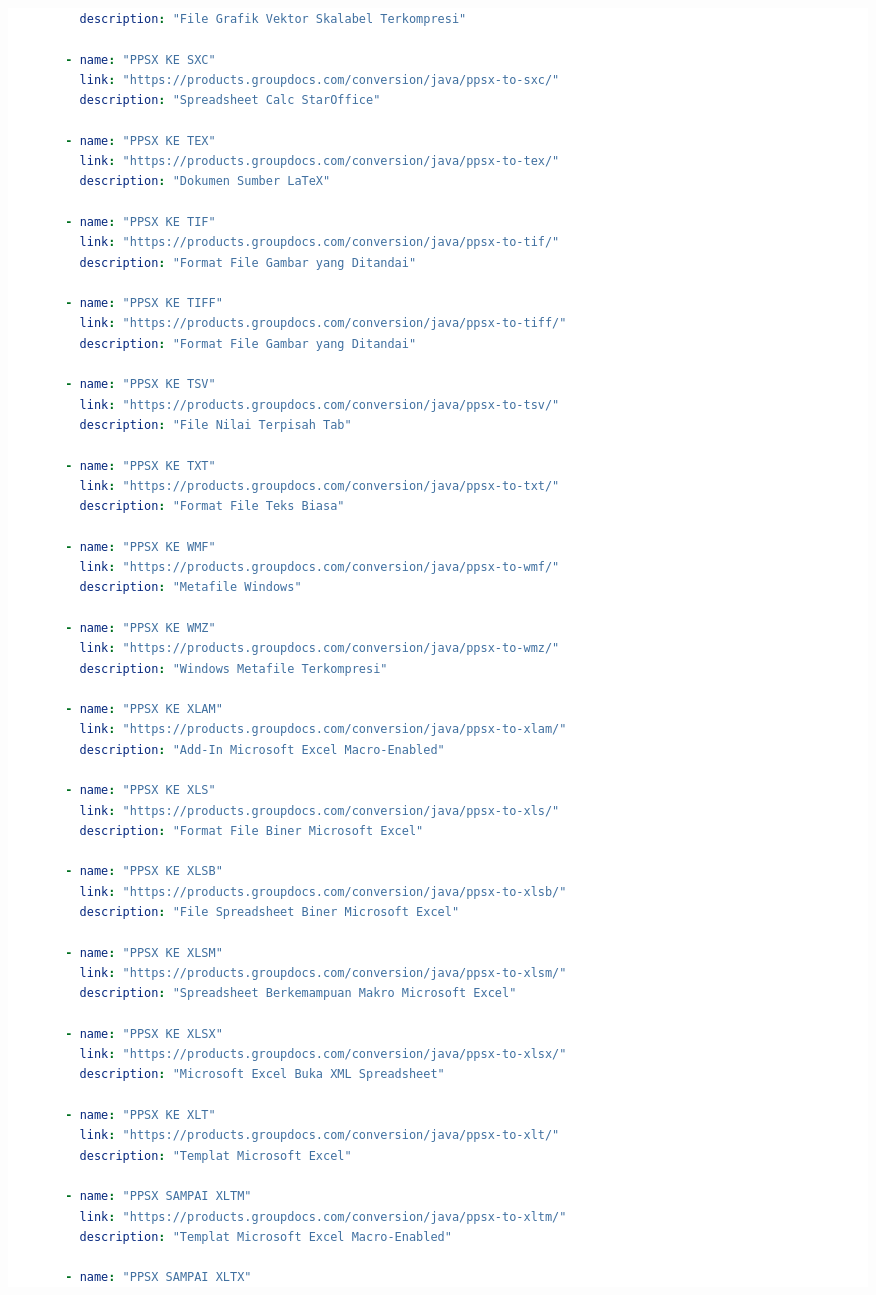 ```yaml
          description: "File Grafik Vektor Skalabel Terkompresi"

        - name: "PPSX KE SXC"
          link: "https://products.groupdocs.com/conversion/java/ppsx-to-sxc/"
          description: "Spreadsheet Calc StarOffice"

        - name: "PPSX KE TEX"
          link: "https://products.groupdocs.com/conversion/java/ppsx-to-tex/"
          description: "Dokumen Sumber LaTeX"

        - name: "PPSX KE TIF"
          link: "https://products.groupdocs.com/conversion/java/ppsx-to-tif/"
          description: "Format File Gambar yang Ditandai"

        - name: "PPSX KE TIFF"
          link: "https://products.groupdocs.com/conversion/java/ppsx-to-tiff/"
          description: "Format File Gambar yang Ditandai"

        - name: "PPSX KE TSV"
          link: "https://products.groupdocs.com/conversion/java/ppsx-to-tsv/"
          description: "File Nilai Terpisah Tab"

        - name: "PPSX KE TXT"
          link: "https://products.groupdocs.com/conversion/java/ppsx-to-txt/"
          description: "Format File Teks Biasa"

        - name: "PPSX KE WMF"
          link: "https://products.groupdocs.com/conversion/java/ppsx-to-wmf/"
          description: "Metafile Windows"

        - name: "PPSX KE WMZ"
          link: "https://products.groupdocs.com/conversion/java/ppsx-to-wmz/"
          description: "Windows Metafile Terkompresi"

        - name: "PPSX KE XLAM"
          link: "https://products.groupdocs.com/conversion/java/ppsx-to-xlam/"
          description: "Add-In Microsoft Excel Macro-Enabled"

        - name: "PPSX KE XLS"
          link: "https://products.groupdocs.com/conversion/java/ppsx-to-xls/"
          description: "Format File Biner Microsoft Excel"

        - name: "PPSX KE XLSB"
          link: "https://products.groupdocs.com/conversion/java/ppsx-to-xlsb/"
          description: "File Spreadsheet Biner Microsoft Excel"

        - name: "PPSX KE XLSM"
          link: "https://products.groupdocs.com/conversion/java/ppsx-to-xlsm/"
          description: "Spreadsheet Berkemampuan Makro Microsoft Excel"

        - name: "PPSX KE XLSX"
          link: "https://products.groupdocs.com/conversion/java/ppsx-to-xlsx/"
          description: "Microsoft Excel Buka XML Spreadsheet"

        - name: "PPSX KE XLT"
          link: "https://products.groupdocs.com/conversion/java/ppsx-to-xlt/"
          description: "Templat Microsoft Excel"

        - name: "PPSX SAMPAI XLTM"
          link: "https://products.groupdocs.com/conversion/java/ppsx-to-xltm/"
          description: "Templat Microsoft Excel Macro-Enabled"

        - name: "PPSX SAMPAI XLTX"
```